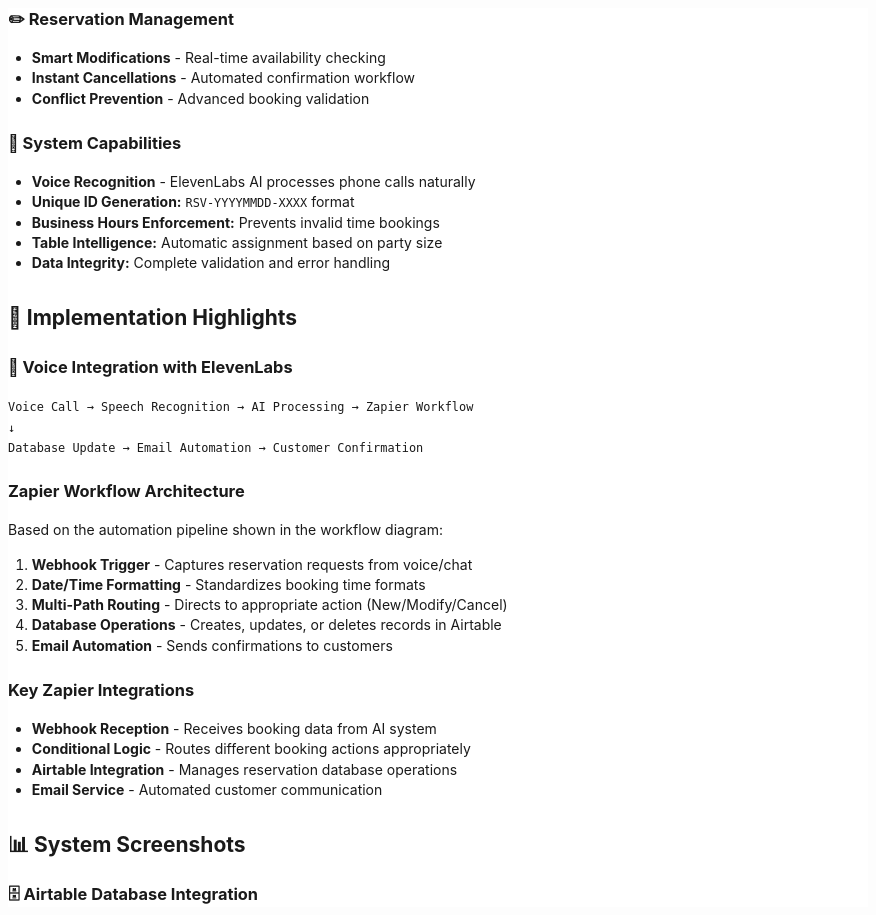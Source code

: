 ### ✏️ Reservation Management
- **Smart Modifications** - Real-time availability checking
- **Instant Cancellations** - Automated confirmation workflow
- **Conflict Prevention** - Advanced booking validation

### 🔧 System Capabilities
- **Voice Recognition** - ElevenLabs AI processes phone calls naturally
- **Unique ID Generation:** `RSV-YYYYMMDD-XXXX` format
- **Business Hours Enforcement:** Prevents invalid time bookings
- **Table Intelligence:** Automatic assignment based on party size
- **Data Integrity:** Complete validation and error handling

## 🚀 Implementation Highlights

### 🎤 Voice Integration with ElevenLabs
```
Voice Call → Speech Recognition → AI Processing → Zapier Workflow
↓
Database Update → Email Automation → Customer Confirmation
```

### Zapier Workflow Architecture
Based on the automation pipeline shown in the workflow diagram:

1. **Webhook Trigger** - Captures reservation requests from voice/chat
2. **Date/Time Formatting** - Standardizes booking time formats
3. **Multi-Path Routing** - Directs to appropriate action (New/Modify/Cancel)
4. **Database Operations** - Creates, updates, or deletes records in Airtable
5. **Email Automation** - Sends confirmations to customers

### Key Zapier Integrations
- **Webhook Reception** - Receives booking data from AI system
- **Conditional Logic** - Routes different booking actions appropriately  
- **Airtable Integration** - Manages reservation database operations
- **Email Service** - Automated customer communication

## 📊 System Screenshots

### 🗄️ Airtable Database Integration
<div align="center">